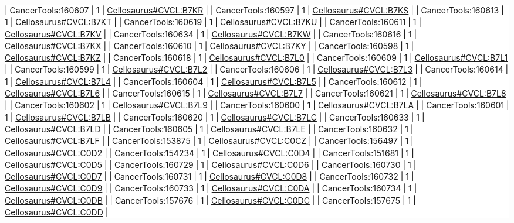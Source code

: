 | CancerTools:160607 |        1 | [Cellosaurus#CVCL:B7KR](http://purl.obolibrary.org/obo/Cellosaurus#CVCL_B7KR) |
| CancerTools:160597 |        1 | [Cellosaurus#CVCL:B7KS](http://purl.obolibrary.org/obo/Cellosaurus#CVCL_B7KS) |
| CancerTools:160613 |        1 | [Cellosaurus#CVCL:B7KT](http://purl.obolibrary.org/obo/Cellosaurus#CVCL_B7KT) |
| CancerTools:160619 |        1 | [Cellosaurus#CVCL:B7KU](http://purl.obolibrary.org/obo/Cellosaurus#CVCL_B7KU) |
| CancerTools:160611 |        1 | [Cellosaurus#CVCL:B7KV](http://purl.obolibrary.org/obo/Cellosaurus#CVCL_B7KV) |
| CancerTools:160634 |        1 | [Cellosaurus#CVCL:B7KW](http://purl.obolibrary.org/obo/Cellosaurus#CVCL_B7KW) |
| CancerTools:160616 |        1 | [Cellosaurus#CVCL:B7KX](http://purl.obolibrary.org/obo/Cellosaurus#CVCL_B7KX) |
| CancerTools:160610 |        1 | [Cellosaurus#CVCL:B7KY](http://purl.obolibrary.org/obo/Cellosaurus#CVCL_B7KY) |
| CancerTools:160598 |        1 | [Cellosaurus#CVCL:B7KZ](http://purl.obolibrary.org/obo/Cellosaurus#CVCL_B7KZ) |
| CancerTools:160618 |        1 | [Cellosaurus#CVCL:B7L0](http://purl.obolibrary.org/obo/Cellosaurus#CVCL_B7L0) |
| CancerTools:160609 |        1 | [Cellosaurus#CVCL:B7L1](http://purl.obolibrary.org/obo/Cellosaurus#CVCL_B7L1) |
| CancerTools:160599 |        1 | [Cellosaurus#CVCL:B7L2](http://purl.obolibrary.org/obo/Cellosaurus#CVCL_B7L2) |
| CancerTools:160606 |        1 | [Cellosaurus#CVCL:B7L3](http://purl.obolibrary.org/obo/Cellosaurus#CVCL_B7L3) |
| CancerTools:160614 |        1 | [Cellosaurus#CVCL:B7L4](http://purl.obolibrary.org/obo/Cellosaurus#CVCL_B7L4) |
| CancerTools:160604 |        1 | [Cellosaurus#CVCL:B7L5](http://purl.obolibrary.org/obo/Cellosaurus#CVCL_B7L5) |
| CancerTools:160612 |        1 | [Cellosaurus#CVCL:B7L6](http://purl.obolibrary.org/obo/Cellosaurus#CVCL_B7L6) |
| CancerTools:160615 |        1 | [Cellosaurus#CVCL:B7L7](http://purl.obolibrary.org/obo/Cellosaurus#CVCL_B7L7) |
| CancerTools:160621 |        1 | [Cellosaurus#CVCL:B7L8](http://purl.obolibrary.org/obo/Cellosaurus#CVCL_B7L8) |
| CancerTools:160602 |        1 | [Cellosaurus#CVCL:B7L9](http://purl.obolibrary.org/obo/Cellosaurus#CVCL_B7L9) |
| CancerTools:160600 |        1 | [Cellosaurus#CVCL:B7LA](http://purl.obolibrary.org/obo/Cellosaurus#CVCL_B7LA) |
| CancerTools:160601 |        1 | [Cellosaurus#CVCL:B7LB](http://purl.obolibrary.org/obo/Cellosaurus#CVCL_B7LB) |
| CancerTools:160620 |        1 | [Cellosaurus#CVCL:B7LC](http://purl.obolibrary.org/obo/Cellosaurus#CVCL_B7LC) |
| CancerTools:160633 |        1 | [Cellosaurus#CVCL:B7LD](http://purl.obolibrary.org/obo/Cellosaurus#CVCL_B7LD) |
| CancerTools:160605 |        1 | [Cellosaurus#CVCL:B7LE](http://purl.obolibrary.org/obo/Cellosaurus#CVCL_B7LE) |
| CancerTools:160632 |        1 | [Cellosaurus#CVCL:B7LF](http://purl.obolibrary.org/obo/Cellosaurus#CVCL_B7LF) |
| CancerTools:153875 |        1 | [Cellosaurus#CVCL:C0CZ](http://purl.obolibrary.org/obo/Cellosaurus#CVCL_C0CZ) |
| CancerTools:156497 |        1 | [Cellosaurus#CVCL:C0D2](http://purl.obolibrary.org/obo/Cellosaurus#CVCL_C0D2) |
| CancerTools:154234 |        1 | [Cellosaurus#CVCL:C0D4](http://purl.obolibrary.org/obo/Cellosaurus#CVCL_C0D4) |
| CancerTools:151681 |        1 | [Cellosaurus#CVCL:C0D5](http://purl.obolibrary.org/obo/Cellosaurus#CVCL_C0D5) |
| CancerTools:160729 |        1 | [Cellosaurus#CVCL:C0D6](http://purl.obolibrary.org/obo/Cellosaurus#CVCL_C0D6) |
| CancerTools:160730 |        1 | [Cellosaurus#CVCL:C0D7](http://purl.obolibrary.org/obo/Cellosaurus#CVCL_C0D7) |
| CancerTools:160731 |        1 | [Cellosaurus#CVCL:C0D8](http://purl.obolibrary.org/obo/Cellosaurus#CVCL_C0D8) |
| CancerTools:160732 |        1 | [Cellosaurus#CVCL:C0D9](http://purl.obolibrary.org/obo/Cellosaurus#CVCL_C0D9) |
| CancerTools:160733 |        1 | [Cellosaurus#CVCL:C0DA](http://purl.obolibrary.org/obo/Cellosaurus#CVCL_C0DA) |
| CancerTools:160734 |        1 | [Cellosaurus#CVCL:C0DB](http://purl.obolibrary.org/obo/Cellosaurus#CVCL_C0DB) |
| CancerTools:157676 |        1 | [Cellosaurus#CVCL:C0DC](http://purl.obolibrary.org/obo/Cellosaurus#CVCL_C0DC) |
| CancerTools:157675 |        1 | [Cellosaurus#CVCL:C0DD](http://purl.obolibrary.org/obo/Cellosaurus#CVCL_C0DD) |